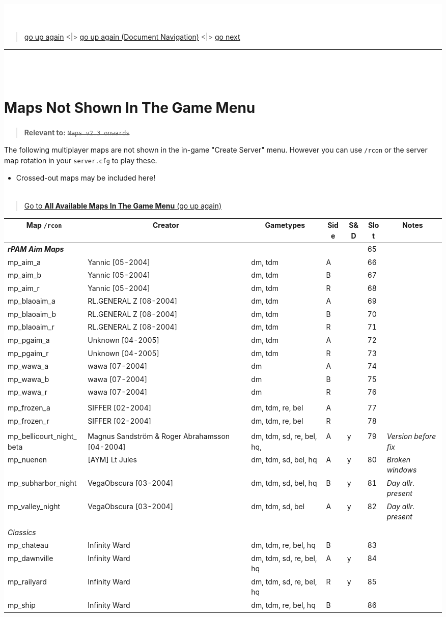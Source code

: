 <br><br>
> [go up again](#all-available-rpam-maps) <|> [go up again (Document Navigation)](#document-navigation) <|> [go next](#maps-not-shown-in-the-game-menu)
---------------------------------------------------------------------------------------------
<br><br>



# Maps Not Shown In The Game Menu

> **Relevant to:** ~~``Maps v2.3 onwards``~~

The following multiplayer maps are not shown in the in-game "Create Server" menu. However you can use `/rcon` or the server map rotation in your `server.cfg` to play these.
- Crossed-out maps may be included here!
<br><br>      

> [Go to **All Available Maps In The Game Menu** (go up again)](#all-available-rpam-maps) 

| Map `/rcon`              | Creator                                          | Gametypes                 | Side | S&D | Slot | Notes                |
|--------------------------|-----------------------------------------------|---------------------------|------|-----|-----|----------------------|
| ***rPAM Aim Maps***      |                                               |                           |      |     | 65  |                      |
| mp_aim_a                 | Yannic [05-2004]                              | dm, tdm                   | A    |     | 66  |                      |
| mp_aim_b                 | Yannic [05-2004]                              | dm, tdm                   | B    |     | 67  |                      |
| mp_aim_r                 | Yannic [05-2004]                              | dm, tdm                   | R    |     | 68  |                      |
| mp_blaoaim_a             | RL.GENERAL Z [08-2004]                        | dm, tdm                   | A    |     | 69  |                      |
| mp_blaoaim_b             | RL.GENERAL Z [08-2004]                        | dm, tdm                   | B    |     | 70  |                      |
| mp_blaoaim_r             | RL.GENERAL Z [08-2004]                        | dm, tdm                   | R    |     | 71  |                      |
| mp_pgaim_a               | Unknown [04-2005]                             | dm, tdm                   | A    |     | 72  |                      |
| mp_pgaim_r               | Unknown [04-2005]                             | dm, tdm                   | R    |     | 73  |                      |
| mp_wawa_a                | wawa [07-2004]                                | dm                        | A    |     | 74  |                      |
| mp_wawa_b                | wawa [07-2004]                                | dm                        | B    |     | 75  |                      |
| mp_wawa_r                | wawa [07-2004]                                | dm                        | R    |     | 76  |                      |
|                          |                                               |                           |      |     |     |                      |
| mp_frozen_a              | SIFFER [02-2004] 	                           | dm, tdm,     re, bel      | A    |     | 77  |                      |
| mp_frozen_r              | SIFFER [02-2004] 	                           | dm, tdm,     re, bel      | R    |     | 78  |                      |
|                          |                                               |                           |      |     |     |                      |
| mp_bellicourt_night_beta | Magnus Sandström & Roger Abrahamsson [04-2004]| dm, tdm, sd, re, bel, hq, | A    | y   | 79    | *Version before fix* |
| mp_nuenen                | [AYM] Lt Jules                                | dm, tdm, sd,     bel, hq  | A    | y   | 80  | *Broken windows*     |
| mp_subharbor_night       | VegaObscura [03-2004]                         | dm, tdm, sd,     bel, hq  | B    | y   | 81  | *Day allr. present*  |
| mp_valley_night          | VegaObscura [03-2004]                         | dm, tdm, sd,     bel      | A    | y   | 82  | *Day allr. present*  |
|                          |                                               |                           |      |     |     |                      |
| *Classics*               |                                               |                           |      |     |     |                      |
| mp_chateau               | Infinity Ward                                 | dm, tdm,     re, bel, hq  | B    |     | 83  |                      |
| mp_dawnville             | Infinity Ward                                 | dm, tdm, sd, re, bel, hq  | A    | y   | 84  |                      |
| mp_railyard              | Infinity Ward                                 | dm, tdm, sd, re, bel, hq  | R    | y   | 85  |                      |
| mp_ship                  | Infinity Ward                                 | dm, tdm,     re, bel, hq  | B    |     | 86  |                      |